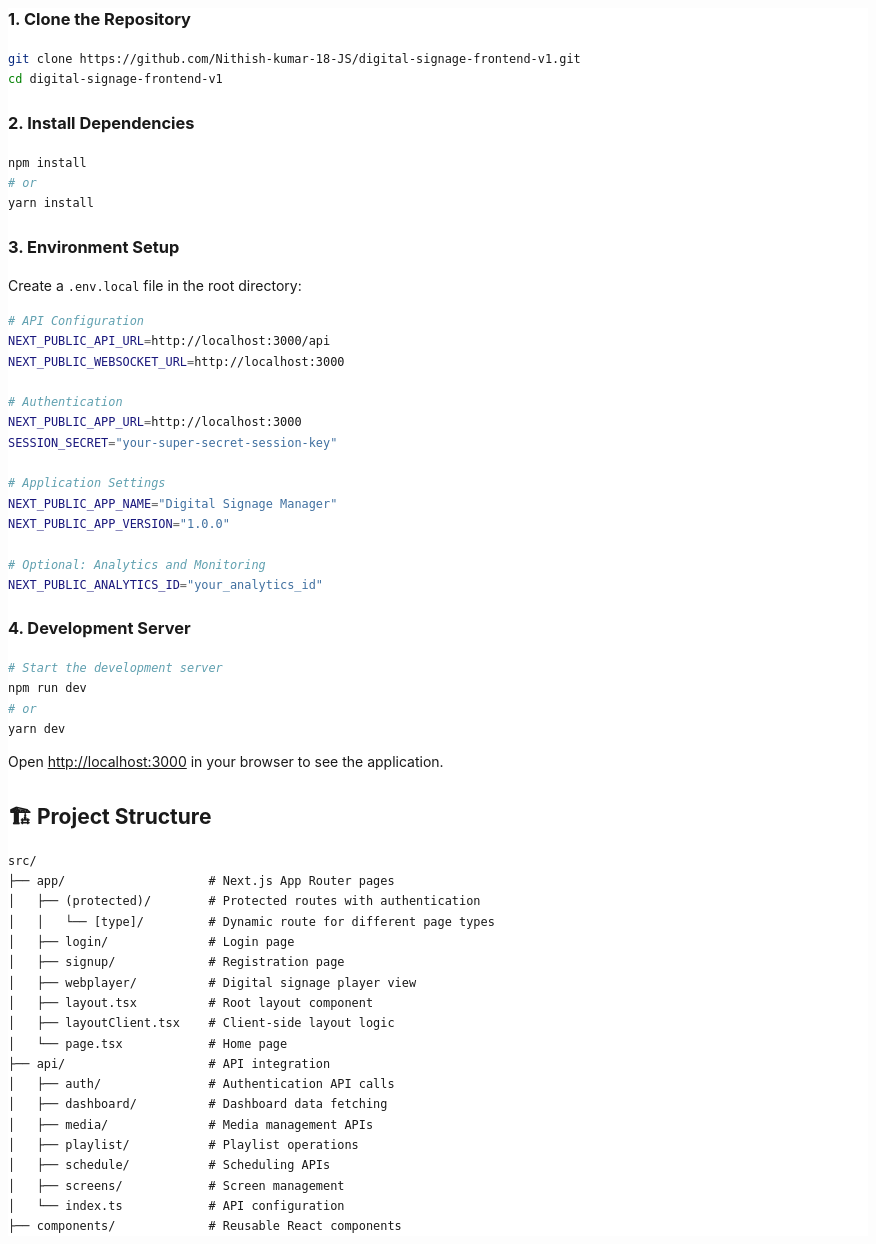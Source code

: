 ### 1. Clone the Repository
```bash
git clone https://github.com/Nithish-kumar-18-JS/digital-signage-frontend-v1.git
cd digital-signage-frontend-v1
```

### 2. Install Dependencies
```bash
npm install
# or
yarn install
```

### 3. Environment Setup
Create a `.env.local` file in the root directory:

```bash
# API Configuration
NEXT_PUBLIC_API_URL=http://localhost:3000/api
NEXT_PUBLIC_WEBSOCKET_URL=http://localhost:3000

# Authentication
NEXT_PUBLIC_APP_URL=http://localhost:3000
SESSION_SECRET="your-super-secret-session-key"

# Application Settings
NEXT_PUBLIC_APP_NAME="Digital Signage Manager"
NEXT_PUBLIC_APP_VERSION="1.0.0"

# Optional: Analytics and Monitoring
NEXT_PUBLIC_ANALYTICS_ID="your_analytics_id"
```

### 4. Development Server
```bash
# Start the development server
npm run dev
# or
yarn dev
```

Open [http://localhost:3000](http://localhost:3000) in your browser to see the application.

## 🏗 Project Structure

```
src/
├── app/                    # Next.js App Router pages
│   ├── (protected)/        # Protected routes with authentication
│   │   └── [type]/         # Dynamic route for different page types
│   ├── login/              # Login page
│   ├── signup/             # Registration page
│   ├── webplayer/          # Digital signage player view
│   ├── layout.tsx          # Root layout component
│   ├── layoutClient.tsx    # Client-side layout logic
│   └── page.tsx            # Home page
├── api/                    # API integration
│   ├── auth/               # Authentication API calls
│   ├── dashboard/          # Dashboard data fetching
│   ├── media/              # Media management APIs
│   ├── playlist/           # Playlist operations
│   ├── schedule/           # Scheduling APIs
│   ├── screens/            # Screen management
│   └── index.ts            # API configuration
├── components/             # Reusable React components
```